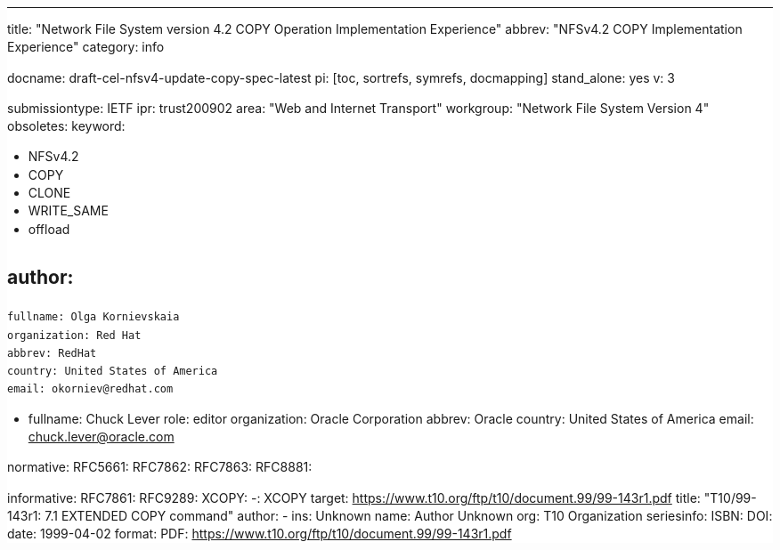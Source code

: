 ---

title: "Network File System version 4.2 COPY Operation Implementation Experience"
abbrev: "NFSv4.2 COPY Implementation Experience"
category: info

docname: draft-cel-nfsv4-update-copy-spec-latest
pi: [toc, sortrefs, symrefs, docmapping]
stand_alone: yes
v: 3

submissiontype: IETF
ipr: trust200902
area: "Web and Internet Transport"
workgroup: "Network File System Version 4"
obsoletes:
keyword:
 - NFSv4.2
 - COPY
 - CLONE
 - WRITE_SAME
 - offload

author:
 -
    fullname: Olga Kornievskaia
    organization: Red Hat
    abbrev: RedHat
    country: United States of America
    email: okorniev@redhat.com
 -
    fullname: Chuck Lever
    role: editor
    organization: Oracle Corporation
    abbrev: Oracle
    country: United States of America
    email: chuck.lever@oracle.com

normative:
  RFC5661:
  RFC7862:
  RFC7863:
  RFC8881:

informative:
  RFC7861:
  RFC9289:
  XCOPY:
    -: XCOPY
    target: https://www.t10.org/ftp/t10/document.99/99-143r1.pdf
    title: "T10/99-143r1: 7.1 EXTENDED COPY command"
    author:
      -
        ins: Unknown
        name: Author Unknown
        org: T10 Organization
    seriesinfo:
      ISBN:
      DOI:
    date: 1999-04-02
    format:
      PDF: https://www.t10.org/ftp/t10/document.99/99-143r1.pdf
